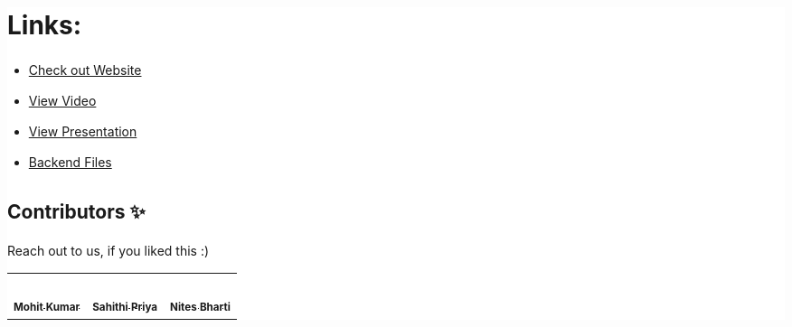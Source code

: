 


# Links:
* [Check out Website](http://www.societyauditor.co/Society_Auditor/)

* [View Video](https://youtu.be/DxtWTey759s)

* [View Presentation](https://docs.google.com/presentation/d/1SWwoQHbme-iSap-2QyY1aBw2SxEmgI0mfYvKuS0kEHY/edit#slide=id.p3)

* [Backend Files](https://github.com/moit-bytes/SocietyAuditor/tree/main/backend)


## Contributors ✨

Reach out to us, if you liked this :)
<table>
  <tr>
    <td align="center"><a href="https://github.com/moit-bytes"><img src="https://avatars1.githubusercontent.com/u/53662024" width="100px;" alt=""/><br /><sub><b>Mohit Kumar</b></sub></a><br /></td>
    <td align="center"><a href="https://github.com/sahithipriya7419"><img src="https://avatars.githubusercontent.com/u/59274924?v=4" width="100px;" alt=""/><br /><sub><b>Sahithi Priya</b></sub></a><br /></td>
    <td align="center"><a href="https://github.com/niteshbharti005101"><img src="https://avatars.githubusercontent.com/u/52861833?v=4" width="100px;" alt=""/><br /><sub><b>Nites Bharti</b></sub></a><br /></td>
</table>
